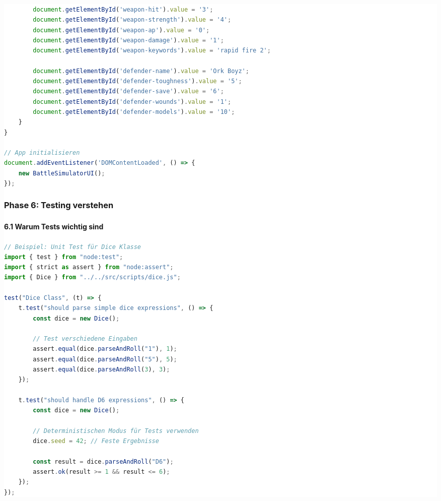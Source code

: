 ```javascript
        document.getElementById('weapon-hit').value = '3';
        document.getElementById('weapon-strength').value = '4';
        document.getElementById('weapon-ap').value = '0';
        document.getElementById('weapon-damage').value = '1';
        document.getElementById('weapon-keywords').value = 'rapid fire 2';
        
        document.getElementById('defender-name').value = 'Ork Boyz';
        document.getElementById('defender-toughness').value = '5';
        document.getElementById('defender-save').value = '6';
        document.getElementById('defender-wounds').value = '1';
        document.getElementById('defender-models').value = '10';
    }
}

// App initialisieren
document.addEventListener('DOMContentLoaded', () => {
    new BattleSimulatorUI();
});
```

### Phase 6: Testing verstehen

#### 6.1 Warum Tests wichtig sind

```javascript
// Beispiel: Unit Test für Dice Klasse
import { test } from "node:test";
import { strict as assert } from "node:assert";
import { Dice } from "../../src/scripts/dice.js";

test("Dice Class", (t) => {
    t.test("should parse simple dice expressions", () => {
        const dice = new Dice();
        
        // Test verschiedene Eingaben
        assert.equal(dice.parseAndRoll("1"), 1);
        assert.equal(dice.parseAndRoll("5"), 5);
        assert.equal(dice.parseAndRoll(3), 3);
    });

    t.test("should handle D6 expressions", () => {
        const dice = new Dice();
        
        // Deterministischen Modus für Tests verwenden
        dice.seed = 42; // Feste Ergebnisse
        
        const result = dice.parseAndRoll("D6");
        assert.ok(result >= 1 && result <= 6);
    });
});
```
